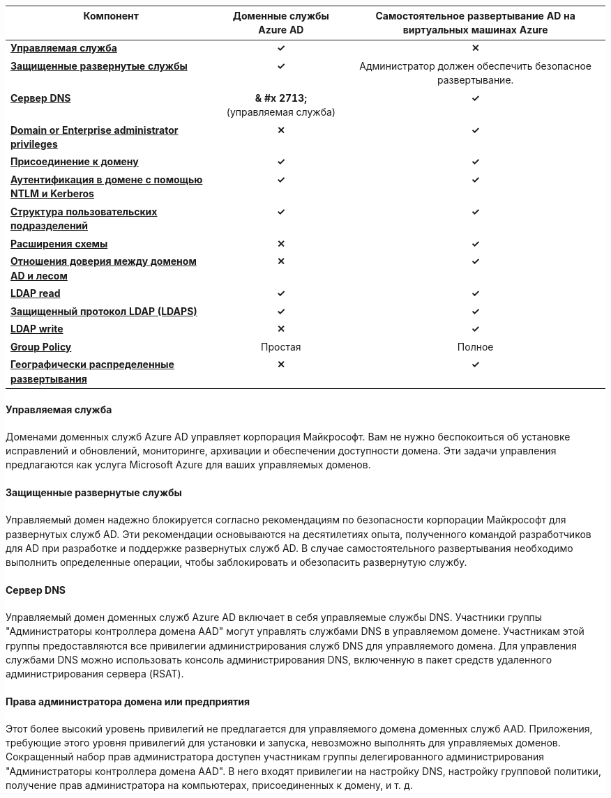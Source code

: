 | **Компонент** | **Доменные службы Azure AD** | **Самостоятельное развертывание AD на виртуальных машинах Azure** |
| --- |:---:|:---:|
| [**Управляемая служба**](active-directory-ds-comparison.md#managed-service) |**&#x2713;** |**&#x2715;** |
| [**Защищенные развернутые службы**](active-directory-ds-comparison.md#secure-deployments) |**&#x2713;** |Администратор должен обеспечить безопасное развертывание. |
| [**Сервер DNS**](active-directory-ds-comparison.md#dns-server) |**& #x 2713;** (управляемая служба) |**&#x2713;** |
| [**Domain or Enterprise administrator privileges**](active-directory-ds-comparison.md#domain-or-enterprise-administrator-privileges) |**&#x2715;** |**&#x2713;** |
| [**Присоединение к домену**](active-directory-ds-comparison.md#domain-join) |**&#x2713;** |**&#x2713;** |
| [**Аутентификация в домене с помощью NTLM и Kerberos**](active-directory-ds-comparison.md#domain-authentication-using-ntlm-and-kerberos) |**&#x2713;** |**&#x2713;** |
| [**Структура пользовательских подразделений**](active-directory-ds-comparison.md#custom-ou-structure) |**&#x2713;** |**&#x2713;** |
| [**Расширения схемы**](active-directory-ds-comparison.md#schema-extensions) |**&#x2715;** |**&#x2713;** |
| [**Отношения доверия между доменом AD и лесом**](active-directory-ds-comparison.md#ad-domain-or-forest-trusts) |**&#x2715;** |**&#x2713;** |
| [**LDAP read**](active-directory-ds-comparison.md#ldap-read) |**&#x2713;** |**&#x2713;** |
| [**Защищенный протокол LDAP (LDAPS)**](active-directory-ds-comparison.md#secure-ldap) |**&#x2713;** |**&#x2713;** |
| [**LDAP write**](active-directory-ds-comparison.md#ldap-write) |**&#x2715;** |**&#x2713;** |
| [**Group Policy**](active-directory-ds-comparison.md#group-policy) |Простая |Полное |
| [**Географически распределенные развертывания**](active-directory-ds-comparison.md#geo-dispersed-deployments) |**&#x2715;** |**&#x2713;** |

#### <a name="managed-service"></a>Управляемая служба
Доменами доменных служб Azure AD управляет корпорация Майкрософт. Вам не нужно беспокоиться об установке исправлений и обновлений, мониторинге, архивации и обеспечении доступности домена. Эти задачи управления предлагаются как услуга Microsoft Azure для ваших управляемых доменов.

#### <a name="secure-deployments"></a>Защищенные развернутые службы
Управляемый домен надежно блокируется согласно рекомендациям по безопасности корпорации Майкрософт для развернутых служб AD. Эти рекомендации основываются на десятилетиях опыта, полученного командой разработчиков для AD при разработке и поддержке развернутых служб AD. В случае самостоятельного развертывания необходимо выполнить определенные операции, чтобы заблокировать и обезопасить развернутую службу.

#### <a name="dns-server"></a>Сервер DNS
Управляемый домен доменных служб Azure AD включает в себя управляемые службы DNS. Участники группы "Администраторы контроллера домена AAD" могут управлять службами DNS в управляемом домене. Участникам этой группы предоставляются все привилегии администрирования служб DNS для управляемого домена. Для управления службами DNS можно использовать консоль администрирования DNS, включенную в пакет средств удаленного администрирования сервера (RSAT).

#### <a name="domain-or-enterprise-administrator-privileges"></a>Права администратора домена или предприятия
Этот более высокий уровень привилегий не предлагается для управляемого домена доменных служб AAD. Приложения, требующие этого уровня привилегий для установки и запуска, невозможно выполнять для управляемых доменов. Сокращенный набор прав администратора доступен участникам группы делегированного администрирования "Администраторы контроллера домена AAD". В него входят привилегии на настройку DNS, настройку групповой политики, получение прав администратора на компьютерах, присоединенных к домену, и т. д.
